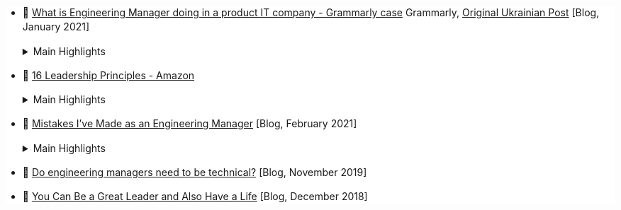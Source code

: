 * 📙 [What is Engineering Manager doing in a product IT company - Grammarly case](https://translate.google.com/translate?hl=en&sl=auto&tl=en&u=https%3A%2F%2Fain-ua.cdn.ampproject.org%2Fc%2Fs%2Fain.ua%2F2021%2F01%2F15%2Fengineering-manager-u-produktovij-it-kompani%2Famp%2F) Grammarly, [Original Ukrainian Post](https://ain-ua.cdn.ampproject.org/c/s/ain.ua/2021/01/15/engineering-manager-u-produktovij-it-kompani/amp/) [Blog, January 2021]
    <details><summary>Main Highlights</summary>
    <p>
        
    - The main goal of the Engineering Manager is to make his team successful and achieve the set goals as effectively as possible.
    - As a manager, I have to communicate the overall product vision and common goals of the company to my team.
    - The engineering manager also maintains a technical roadmap - a plan of technical means and methods needed to build a product.
    - To maintain the overall health of the team and balance the workload, it is important to properly plan the team structure and scale according to the company's goals.
    - The engineering manager must be a reliable partner not only for his team, but also for other teams and managers. It is very important to establish processes for collaboration with other colleagues, to choose tools and channels that will be convenient and effective for all participants when working on joint projects. 
       
    </p>
    </details>
    
* 📙 [16 Leadership Principles - Amazon](https://www.amazon.jobs/en/principles)
    <details><summary>Main Highlights</summary>
    <p>
    
    16 Principals:
    - Customer Obsession
    - Ownership
    - Invent and Simplify
    - Strong judgment and good instincts
    - Learn and Be Curious
    - Hire and Develop the Best
    - Insist on the Highest Standards
    - Think Big
    - Bias for Action
    - Frugality
    - Earn Trust
    - Dive Deep
    - Have Backbone; Disagree and Commit
    - Deliver Results
    - Strive to be Earth's Best Employer
    - Success and Scale Bring Broad Responsibility
    </p>
    </details>
    
* 📙 [Mistakes I’ve Made as an Engineering Manager](https://css-tricks.com/mistakes-ive-made-as-an-engineering-manager/) [Blog, February 2021] 
    <details><summary>Main Highlights</summary>
    <p>
    
    - Mistake 1: Thinking people give feedback the way they want to receive it.
    - Mistake 2: Trying to do everything yourself as a manager is the best way to help.
    - Mistake 3: Communicating something one time is enough. Repetition becomes an important tool to make things stick.
    - Mistake 4: You have to have everything together all the time. You’re the manager, so if someone is going to show vulnerability first, it’s easiest on team dynamics if it’s you.
    </p>
    </details>
* 📙 [Do engineering managers need to be technical?](https://increment.com/teams/do-engineering-managers-need-to-be-technical/) [Blog, November 2019]
* 📙 [You Can Be a Great Leader and Also Have a Life](https://hbr.org/2018/12/you-can-be-a-great-leader-and-also-have-a-life?utm_medium=social&utm_campaign=hbr&utm_source=linkedin&tpcc=orgsocial_edit) [Blog, December 2018]